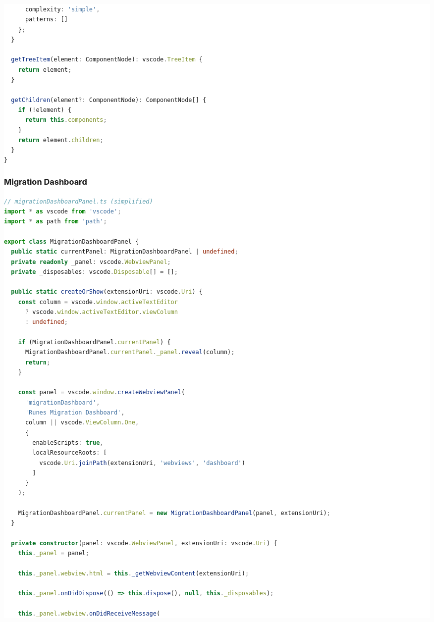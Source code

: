 ```typescript
      complexity: 'simple',
      patterns: []
    };
  }

  getTreeItem(element: ComponentNode): vscode.TreeItem {
    return element;
  }

  getChildren(element?: ComponentNode): ComponentNode[] {
    if (!element) {
      return this.components;
    }
    return element.children;
  }
}
```

### Migration Dashboard

```typescript
// migrationDashboardPanel.ts (simplified)
import * as vscode from 'vscode';
import * as path from 'path';

export class MigrationDashboardPanel {
  public static currentPanel: MigrationDashboardPanel | undefined;
  private readonly _panel: vscode.WebviewPanel;
  private _disposables: vscode.Disposable[] = [];

  public static createOrShow(extensionUri: vscode.Uri) {
    const column = vscode.window.activeTextEditor
      ? vscode.window.activeTextEditor.viewColumn
      : undefined;

    if (MigrationDashboardPanel.currentPanel) {
      MigrationDashboardPanel.currentPanel._panel.reveal(column);
      return;
    }

    const panel = vscode.window.createWebviewPanel(
      'migrationDashboard',
      'Runes Migration Dashboard',
      column || vscode.ViewColumn.One,
      {
        enableScripts: true,
        localResourceRoots: [
          vscode.Uri.joinPath(extensionUri, 'webviews', 'dashboard')
        ]
      }
    );

    MigrationDashboardPanel.currentPanel = new MigrationDashboardPanel(panel, extensionUri);
  }

  private constructor(panel: vscode.WebviewPanel, extensionUri: vscode.Uri) {
    this._panel = panel;
    
    this._panel.webview.html = this._getWebviewContent(extensionUri);
    
    this._panel.onDidDispose(() => this.dispose(), null, this._disposables);
    
    this._panel.webview.onDidReceiveMessage(
```